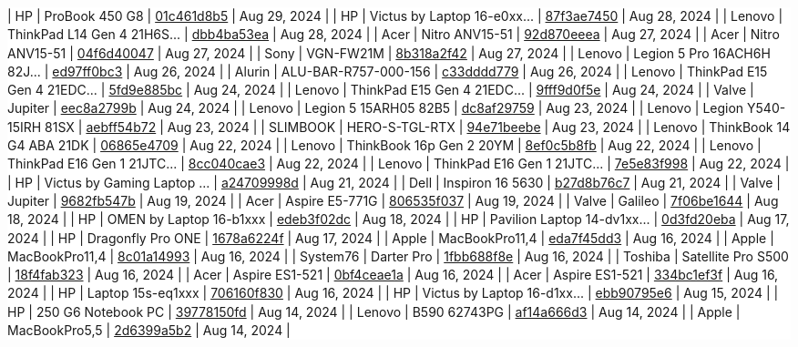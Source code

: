 | HP            | ProBook 450 G8              | [01c461d8b5](https://linux-hardware.org/?probe=01c461d8b5) | Aug 29, 2024 |
| HP            | Victus by Laptop 16-e0xx... | [87f3ae7450](https://linux-hardware.org/?probe=87f3ae7450) | Aug 28, 2024 |
| Lenovo        | ThinkPad L14 Gen 4 21H6S... | [dbb4ba53ea](https://linux-hardware.org/?probe=dbb4ba53ea) | Aug 28, 2024 |
| Acer          | Nitro ANV15-51              | [92d870eeea](https://linux-hardware.org/?probe=92d870eeea) | Aug 27, 2024 |
| Acer          | Nitro ANV15-51              | [04f6d40047](https://linux-hardware.org/?probe=04f6d40047) | Aug 27, 2024 |
| Sony          | VGN-FW21M                   | [8b318a2f42](https://linux-hardware.org/?probe=8b318a2f42) | Aug 27, 2024 |
| Lenovo        | Legion 5 Pro 16ACH6H 82J... | [ed97ff0bc3](https://linux-hardware.org/?probe=ed97ff0bc3) | Aug 26, 2024 |
| Alurin        | ALU-BAR-R757-000-156        | [c33dddd779](https://linux-hardware.org/?probe=c33dddd779) | Aug 26, 2024 |
| Lenovo        | ThinkPad E15 Gen 4 21EDC... | [5fd9e885bc](https://linux-hardware.org/?probe=5fd9e885bc) | Aug 24, 2024 |
| Lenovo        | ThinkPad E15 Gen 4 21EDC... | [9fff9d0f5e](https://linux-hardware.org/?probe=9fff9d0f5e) | Aug 24, 2024 |
| Valve         | Jupiter                     | [eec8a2799b](https://linux-hardware.org/?probe=eec8a2799b) | Aug 24, 2024 |
| Lenovo        | Legion 5 15ARH05 82B5       | [dc8af29759](https://linux-hardware.org/?probe=dc8af29759) | Aug 23, 2024 |
| Lenovo        | Legion Y540-15IRH 81SX      | [aebff54b72](https://linux-hardware.org/?probe=aebff54b72) | Aug 23, 2024 |
| SLIMBOOK      | HERO-S-TGL-RTX              | [94e71beebe](https://linux-hardware.org/?probe=94e71beebe) | Aug 23, 2024 |
| Lenovo        | ThinkBook 14 G4 ABA 21DK    | [06865e4709](https://linux-hardware.org/?probe=06865e4709) | Aug 22, 2024 |
| Lenovo        | ThinkBook 16p Gen 2 20YM    | [8ef0c5b8fb](https://linux-hardware.org/?probe=8ef0c5b8fb) | Aug 22, 2024 |
| Lenovo        | ThinkPad E16 Gen 1 21JTC... | [8cc040cae3](https://linux-hardware.org/?probe=8cc040cae3) | Aug 22, 2024 |
| Lenovo        | ThinkPad E16 Gen 1 21JTC... | [7e5e83f998](https://linux-hardware.org/?probe=7e5e83f998) | Aug 22, 2024 |
| HP            | Victus by Gaming Laptop ... | [a24709998d](https://linux-hardware.org/?probe=a24709998d) | Aug 21, 2024 |
| Dell          | Inspiron 16 5630            | [b27d8b76c7](https://linux-hardware.org/?probe=b27d8b76c7) | Aug 21, 2024 |
| Valve         | Jupiter                     | [9682fb547b](https://linux-hardware.org/?probe=9682fb547b) | Aug 19, 2024 |
| Acer          | Aspire E5-771G              | [806535f037](https://linux-hardware.org/?probe=806535f037) | Aug 19, 2024 |
| Valve         | Galileo                     | [7f06be1644](https://linux-hardware.org/?probe=7f06be1644) | Aug 18, 2024 |
| HP            | OMEN by Laptop 16-b1xxx     | [edeb3f02dc](https://linux-hardware.org/?probe=edeb3f02dc) | Aug 18, 2024 |
| HP            | Pavilion Laptop 14-dv1xx... | [0d3fd20eba](https://linux-hardware.org/?probe=0d3fd20eba) | Aug 17, 2024 |
| HP            | Dragonfly Pro ONE           | [1678a6224f](https://linux-hardware.org/?probe=1678a6224f) | Aug 17, 2024 |
| Apple         | MacBookPro11,4              | [eda7f45dd3](https://linux-hardware.org/?probe=eda7f45dd3) | Aug 16, 2024 |
| Apple         | MacBookPro11,4              | [8c01a14993](https://linux-hardware.org/?probe=8c01a14993) | Aug 16, 2024 |
| System76      | Darter Pro                  | [1fbb688f8e](https://linux-hardware.org/?probe=1fbb688f8e) | Aug 16, 2024 |
| Toshiba       | Satellite Pro S500          | [18f4fab323](https://linux-hardware.org/?probe=18f4fab323) | Aug 16, 2024 |
| Acer          | Aspire ES1-521              | [0bf4ceae1a](https://linux-hardware.org/?probe=0bf4ceae1a) | Aug 16, 2024 |
| Acer          | Aspire ES1-521              | [334bc1ef3f](https://linux-hardware.org/?probe=334bc1ef3f) | Aug 16, 2024 |
| HP            | Laptop 15s-eq1xxx           | [706160f830](https://linux-hardware.org/?probe=706160f830) | Aug 16, 2024 |
| HP            | Victus by Laptop 16-d1xx... | [ebb90795e6](https://linux-hardware.org/?probe=ebb90795e6) | Aug 15, 2024 |
| HP            | 250 G6 Notebook PC          | [39778150fd](https://linux-hardware.org/?probe=39778150fd) | Aug 14, 2024 |
| Lenovo        | B590 62743PG                | [af14a666d3](https://linux-hardware.org/?probe=af14a666d3) | Aug 14, 2024 |
| Apple         | MacBookPro5,5               | [2d6399a5b2](https://linux-hardware.org/?probe=2d6399a5b2) | Aug 14, 2024 |